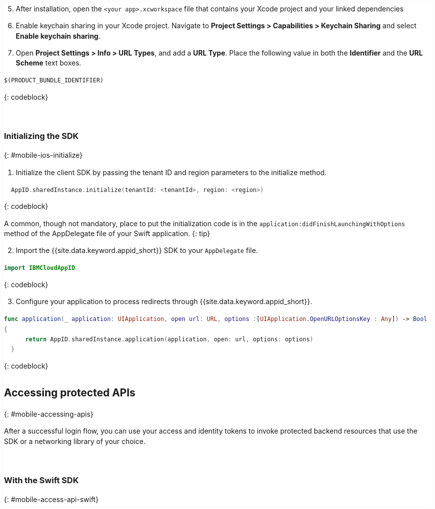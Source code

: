 5. After installation, open the `<your app>.xcworkspace` file that contains your Xcode project and your linked dependencies

6. Enable keychain sharing in your Xcode project. Navigate to **Project Settings > Capabilities > Keychain Sharing** and select **Enable keychain sharing**.

7. Open **Project Settings > Info > URL Types**, and add a **URL Type**. Place the following value in both the **Identifier** and the **URL Scheme** text boxes.

  ```
  $(PRODUCT_BUNDLE_IDENTIFIER)
  ```
  {: codeblock}

</br>

### Initializing the SDK
{: #mobile-ios-initialize}

1. Initialize the client SDK by passing the tenant ID and region parameters to the initialize method.

  ```swift
    AppID.sharedInstance.initialize(tenantId: <tenantId>, region: <region>)
  ```
  {: codeblock}

  A common, though not mandatory, place to put the initialization code is in the `application:didFinishLaunchingWithOptions` method of the AppDelegate file of your Swift application.
  {: tip}

2. Import the {{site.data.keyword.appid_short}} SDK to your `AppDelegate` file.

  ```swift
  import IBMCloudAppID
  ```
  {: codeblock}

3. Configure your application to process redirects through {{site.data.keyword.appid_short}}.

  ```swift
  func application(_ application: UIApplication, open url: URL, options :[UIApplication.OpenURLOptionsKey : Any]) -> Bool {
        return AppID.sharedInstance.application(application, open: url, options: options)
    }
  ```
  {: codeblock}


## Accessing protected APIs
{: #mobile-accessing-apis}

After a successful login flow, you can use your access and identity tokens to invoke protected backend resources that use the SDK or a networking library of your choice.

</br>

### With the Swift SDK
{: #mobile-access-api-swift}
